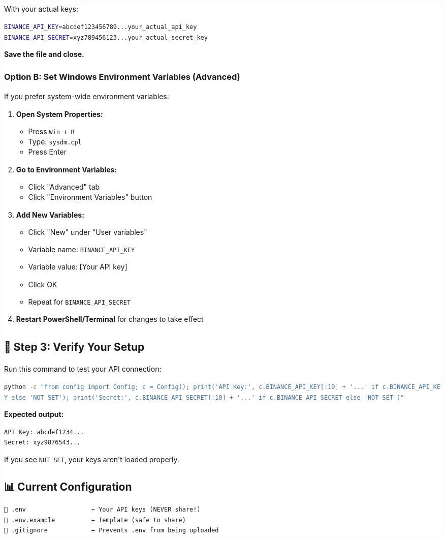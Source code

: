 With your actual keys:
```bash
BINANCE_API_KEY=abcdef123456789...your_actual_api_key
BINANCE_API_SECRET=xyz789456123...your_actual_secret_key
```

**Save the file and close.**

### Option B: Set Windows Environment Variables (Advanced)

If you prefer system-wide environment variables:

1. **Open System Properties:**
   - Press `Win + R`
   - Type: `sysdm.cpl`
   - Press Enter

2. **Go to Environment Variables:**
   - Click "Advanced" tab
   - Click "Environment Variables" button

3. **Add New Variables:**
   - Click "New" under "User variables"
   - Variable name: `BINANCE_API_KEY`
   - Variable value: [Your API key]
   - Click OK
   
   - Repeat for `BINANCE_API_SECRET`

4. **Restart PowerShell/Terminal** for changes to take effect

## 🔐 Step 3: Verify Your Setup

Run this command to test your API connection:

```bash
python -c "from config import Config; c = Config(); print('API Key:', c.BINANCE_API_KEY[:10] + '...' if c.BINANCE_API_KEY else 'NOT SET'); print('Secret:', c.BINANCE_API_SECRET[:10] + '...' if c.BINANCE_API_SECRET else 'NOT SET')"
```

**Expected output:**
```
API Key: abcdef1234...
Secret: xyz9876543...
```

If you see `NOT SET`, your keys aren't loaded properly.

## 📊 Current Configuration

```
📁 .env                  ← Your API keys (NEVER share!)
📁 .env.example          ← Template (safe to share)
📁 .gitignore            ← Prevents .env from being uploaded
```
